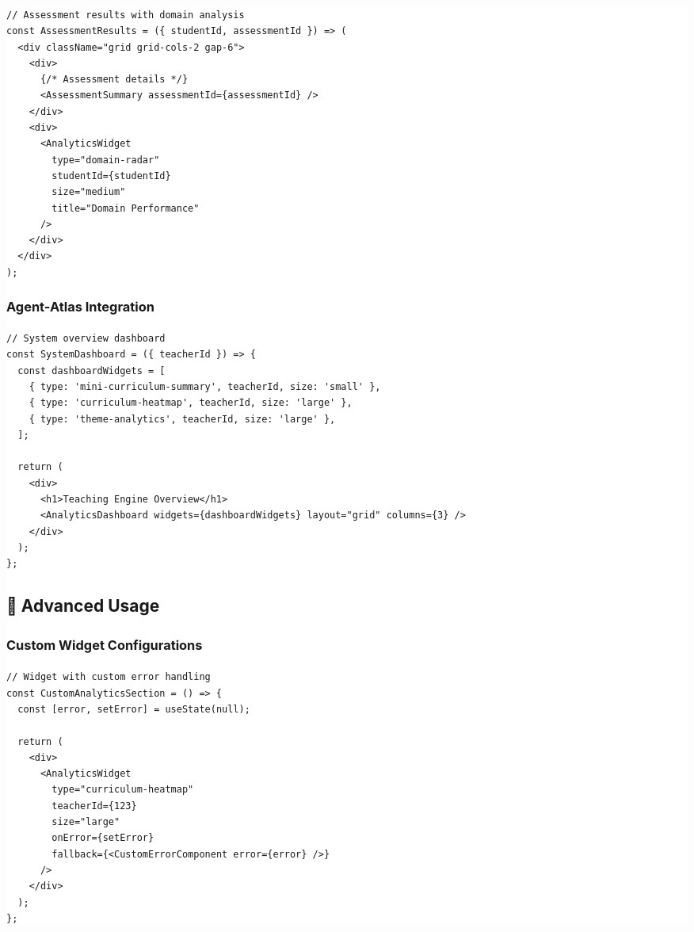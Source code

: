 ```tsx
// Assessment results with domain analysis
const AssessmentResults = ({ studentId, assessmentId }) => (
  <div className="grid grid-cols-2 gap-6">
    <div>
      {/* Assessment details */}
      <AssessmentSummary assessmentId={assessmentId} />
    </div>
    <div>
      <AnalyticsWidget
        type="domain-radar"
        studentId={studentId}
        size="medium"
        title="Domain Performance"
      />
    </div>
  </div>
);
```

### Agent-Atlas Integration

```tsx
// System overview dashboard
const SystemDashboard = ({ teacherId }) => {
  const dashboardWidgets = [
    { type: 'mini-curriculum-summary', teacherId, size: 'small' },
    { type: 'curriculum-heatmap', teacherId, size: 'large' },
    { type: 'theme-analytics', teacherId, size: 'large' },
  ];

  return (
    <div>
      <h1>Teaching Engine Overview</h1>
      <AnalyticsDashboard widgets={dashboardWidgets} layout="grid" columns={3} />
    </div>
  );
};
```

## 🚀 Advanced Usage

### Custom Widget Configurations

```tsx
// Widget with custom error handling
const CustomAnalyticsSection = () => {
  const [error, setError] = useState(null);

  return (
    <div>
      <AnalyticsWidget
        type="curriculum-heatmap"
        teacherId={123}
        size="large"
        onError={setError}
        fallback={<CustomErrorComponent error={error} />}
      />
    </div>
  );
};
```
